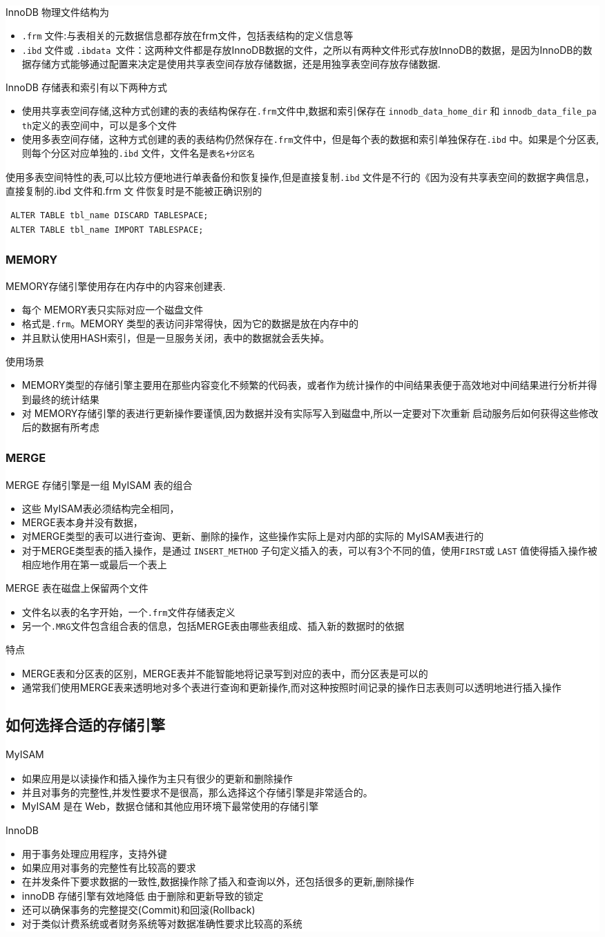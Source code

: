InnoDB 物理文件结构为
* `.frm` 文件:与表相关的元数据信息都存放在frm文件，包括表结构的定义信息等
* `.ibd` 文件或 `.ibdata `文件：这两种文件都是存放InnoDB数据的文件，之所以有两种文件形式存放InnoDB的数据，是因为InnoDB的数据存储方式能够通过配置来决定是使用共享表空间存放存储数据，还是用独享表空间存放存储数据.

InnoDB 存储表和索引有以下两种方式
* 使用共享表空间存储,这种方式创建的表的表结构保存在`.frm`文件中,数据和索引保存在 `innodb_data_home_dir` 和 `innodb_data_file_path`定义的表空间中，可以是多个文件
* 使用多表空间存储，这种方式创建的表的表结构仍然保存在`.frm`文件中，但是每个表的数据和索引单独保存在`.ibd` 中。如果是个分区表,则每个分区对应单独的`.ibd` 文件，文件名是`表名+分区名`

使用多表空间特性的表,可以比较方便地进行单表备份和恢复操作,但是直接复制`.ibd` 文件是不行的《因为没有共享表空间的数据字典信息，直接复制的.ibd 文件和.frm 文 件恢复时是不能被正确识别的
```
 ALTER TABLE tbl_name DISCARD TABLESPACE; 
 ALTER TABLE tbl_name IMPORT TABLESPACE;
```
### MEMORY
MEMORY存储引擎使用存在内存中的内容来创建表.
* 每个 MEMORY表只实际对应一个磁盘文件
* 格式是`.frm`。MEMORY 类型的表访问非常得快，因为它的数据是放在内存中的
* 并且默认使用HASH索引，但是一旦服务关闭，表中的数据就会丢失掉。

使用场景
* MEMORY类型的存储引擎主要用在那些内容变化不频繁的代码表，或者作为统计操作的中间结果表便于高效地对中间结果进行分析并得到最终的统计结果
* 对 MEMORY存储引擎的表进行更新操作要谨慎,因为数据并没有实际写入到磁盘中,所以一定要对下次重新 启动服务后如何获得这些修改后的数据有所考虑

### MERGE
MERGE 存储引擎是一组 MyISAM 表的组合
* 这些 MyISAM表必须结构完全相同，
* MERGE表本身并没有数据，
* 对MERGE类型的表可以进行查询、更新、删除的操作，这些操作实际上是对内部的实际的 MyISAM表进行的
* 对于MERGE类型表的插入操作，是通过 `INSERT_METHOD` 子句定义插入的表，可以有3个不同的值，使用`FIRST`或 `LAST` 值使得插入操作被相应地作用在第一或最后一个表上

MERGE 表在磁盘上保留两个文件
* 文件名以表的名字开始，一个`.frm`文件存储表定义
* 另一个`.MRG`文件包含组合表的信息，包括MERGE表由哪些表组成、插入新的数据时的依据

特点
* MERGE表和分区表的区别，MERGE表并不能智能地将记录写到对应的表中，而分区表是可以的
* 通常我们使用MERGE表来透明地对多个表进行查询和更新操作,而对这种按照时间记录的操作日志表则可以透明地进行插入操作


## 如何选择合适的存储引擎

MyISAM
* 如果应用是以读操作和插入操作为主只有很少的更新和删除操作 
* 并且对事务的完整性,并发性要求不是很高，那么选择这个存储引擎是非常适合的。
* MyISAM 是在 Web，数据仓储和其他应用环境下最常使用的存储引擎

InnoDB
* 用于事务处理应用程序，支持外键
* 如果应用对事务的完整性有比较高的要求
* 在并发条件下要求数据的一致性,数据操作除了插入和查询以外，还包括很多的更新,删除操作
* innoDB 存储引擎有效地降低 由于删除和更新导致的锁定
* 还可以确保事务的完整提交(Commit)和回滚(Rollback)
* 对于类似计费系统或者财务系统等对数据准确性要求比较高的系统

